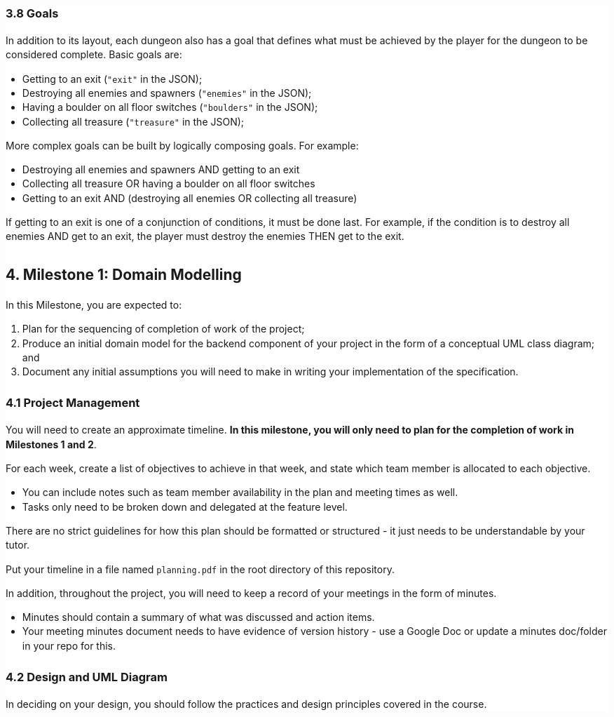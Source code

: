 ### 3.8 Goals

In addition to its layout, each dungeon also has a goal that defines what must be achieved by the player for the dungeon to be considered complete. Basic goals are:

* Getting to an exit (`"exit"` in the JSON);
* Destroying all enemies and spawners (`"enemies"` in the JSON);
* Having a boulder on all floor switches (`"boulders"` in the JSON);
* Collecting all treasure (`"treasure"` in the JSON);

More complex goals can be built by logically composing goals. For example:

* Destroying all enemies and spawners AND getting to an exit
* Collecting all treasure OR having a boulder on all floor switches
* Getting to an exit AND (destroying all enemies OR collecting all treasure)

If getting to an exit is one of a conjunction of conditions, it must be done last. For example, if the condition is to destroy all enemies AND get to an exit, the player must destroy the enemies THEN get to the exit.

## 4. Milestone 1: Domain Modelling

In this Milestone, you are expected to:

1. Plan for the sequencing of completion of work of the project;
2. Produce an initial domain model for the backend component of your project in the form of a conceptual UML class diagram; and
3. Document any initial assumptions you will need to make in writing your implementation of the specification.

### 4.1 Project Management

You will need to create an approximate timeline. **In this milestone, you will only need to plan for the completion of work in Milestones 1 and 2**.

For each week, create a list of objectives to achieve in that week, and state which team member is allocated to each objective.

* You can include notes such as team member availability in the plan and meeting times as well.
* Tasks only need to be broken down and delegated at the feature level.

There are no strict guidelines for how this plan should be formatted or structured - it just needs to be understandable by your tutor.

Put your timeline in a file named `planning.pdf` in the root directory of this repository.

In addition, throughout the project, you will need to keep a record of your meetings in the form of minutes.

* Minutes should contain a summary of what was discussed and action items.
* Your meeting minutes document needs to have evidence of version history - use a Google Doc or update a minutes doc/folder in your repo for this.

### 4.2 Design and UML Diagram

In deciding on your design, you should follow the practices and design principles covered in the course.
